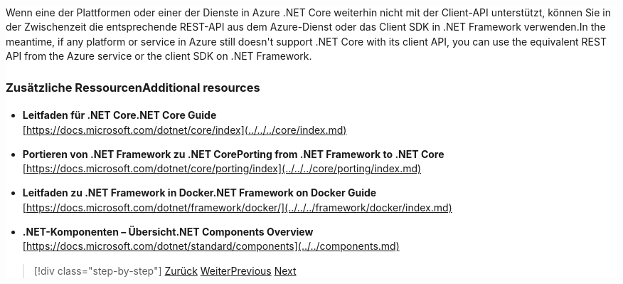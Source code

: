 <span data-ttu-id="1f179-142">Wenn eine der Plattformen oder einer der Dienste in Azure .NET Core weiterhin nicht mit der Client-API unterstützt, können Sie in der Zwischenzeit die entsprechende REST-API aus dem Azure-Dienst oder das Client SDK in .NET Framework verwenden.</span><span class="sxs-lookup"><span data-stu-id="1f179-142">In the meantime, if any platform or service in Azure still doesn't support .NET Core with its client API, you can use the equivalent REST API from the Azure service or the client SDK on .NET Framework.</span></span>

### <a name="additional-resources"></a><span data-ttu-id="1f179-143">Zusätzliche Ressourcen</span><span class="sxs-lookup"><span data-stu-id="1f179-143">Additional resources</span></span>

-   <span data-ttu-id="1f179-144">**Leitfaden für .NET Core**</span><span class="sxs-lookup"><span data-stu-id="1f179-144">**.NET Core Guide**</span></span>  
    [https://docs.microsoft.com/dotnet/core/index](../../../core/index.md)

-   <span data-ttu-id="1f179-145">**Portieren von .NET Framework zu .NET Core**</span><span class="sxs-lookup"><span data-stu-id="1f179-145">**Porting from .NET Framework to .NET Core**</span></span>  
    [https://docs.microsoft.com/dotnet/core/porting/index](../../../core/porting/index.md)

-   <span data-ttu-id="1f179-146">**Leitfaden zu .NET Framework in Docker**</span><span class="sxs-lookup"><span data-stu-id="1f179-146">**.NET Framework on Docker Guide**</span></span>  
    [https://docs.microsoft.com/dotnet/framework/docker/](../../../framework/docker/index.md)

-   <span data-ttu-id="1f179-147">**.NET-Komponenten – Übersicht**</span><span class="sxs-lookup"><span data-stu-id="1f179-147">**.NET Components Overview**</span></span>  
    [https://docs.microsoft.com/dotnet/standard/components](../../components.md)

>[!div class="step-by-step"]
><span data-ttu-id="1f179-148">[Zurück](net-core-container-scenarios.md)
>[Weiter](container-framework-choice-factors.md)</span><span class="sxs-lookup"><span data-stu-id="1f179-148">[Previous](net-core-container-scenarios.md)
[Next](container-framework-choice-factors.md)</span></span>